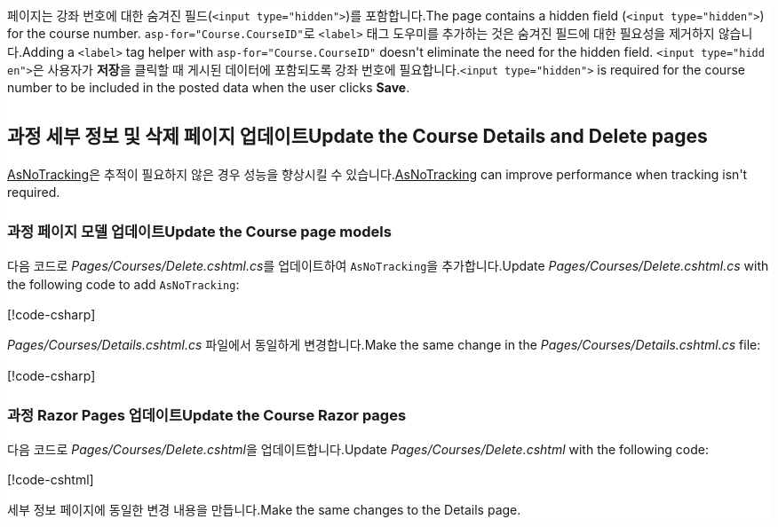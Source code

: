 <span data-ttu-id="6e6c4-155">페이지는 강좌 번호에 대한 숨겨진 필드(`<input type="hidden">`)를 포함합니다.</span><span class="sxs-lookup"><span data-stu-id="6e6c4-155">The page contains a hidden field (`<input type="hidden">`) for the course number.</span></span> <span data-ttu-id="6e6c4-156">`asp-for="Course.CourseID"`로 `<label>` 태그 도우미를 추가하는 것은 숨겨진 필드에 대한 필요성을 제거하지 않습니다.</span><span class="sxs-lookup"><span data-stu-id="6e6c4-156">Adding a `<label>` tag helper with `asp-for="Course.CourseID"` doesn't eliminate the need for the hidden field.</span></span> <span data-ttu-id="6e6c4-157">`<input type="hidden">`은 사용자가 **저장**을 클릭할 때 게시된 데이터에 포함되도록 강좌 번호에 필요합니다.</span><span class="sxs-lookup"><span data-stu-id="6e6c4-157">`<input type="hidden">` is required for the course number to be included in the posted data when the user clicks **Save**.</span></span>

## <a name="update-the-course-details-and-delete-pages"></a><span data-ttu-id="6e6c4-158">과정 세부 정보 및 삭제 페이지 업데이트</span><span class="sxs-lookup"><span data-stu-id="6e6c4-158">Update the Course Details and Delete pages</span></span>

<span data-ttu-id="6e6c4-159">[AsNoTracking](/dotnet/api/microsoft.entityframeworkcore.entityframeworkqueryableextensions.asnotracking#Microsoft_EntityFrameworkCore_EntityFrameworkQueryableExtensions_AsNoTracking__1_System_Linq_IQueryable___0__)은 추적이 필요하지 않은 경우 성능을 향상시킬 수 있습니다.</span><span class="sxs-lookup"><span data-stu-id="6e6c4-159">[AsNoTracking](/dotnet/api/microsoft.entityframeworkcore.entityframeworkqueryableextensions.asnotracking#Microsoft_EntityFrameworkCore_EntityFrameworkQueryableExtensions_AsNoTracking__1_System_Linq_IQueryable___0__) can improve performance when tracking isn't required.</span></span>

### <a name="update-the-course-page-models"></a><span data-ttu-id="6e6c4-160">과정 페이지 모델 업데이트</span><span class="sxs-lookup"><span data-stu-id="6e6c4-160">Update the Course page models</span></span>

<span data-ttu-id="6e6c4-161">다음 코드로 *Pages/Courses/Delete.cshtml.cs*를 업데이트하여 `AsNoTracking`을 추가합니다.</span><span class="sxs-lookup"><span data-stu-id="6e6c4-161">Update *Pages/Courses/Delete.cshtml.cs* with the following code to add `AsNoTracking`:</span></span>

[!code-csharp[](intro/samples/cu30/Pages/Courses/Delete.cshtml.cs?highlight=29)]

<span data-ttu-id="6e6c4-162">*Pages/Courses/Details.cshtml.cs* 파일에서 동일하게 변경합니다.</span><span class="sxs-lookup"><span data-stu-id="6e6c4-162">Make the same change in the *Pages/Courses/Details.cshtml.cs* file:</span></span>

[!code-csharp[](intro/samples/cu30/Pages/Courses/Details.cshtml.cs?highlight=28)]

### <a name="update-the-course-no-locrazor-pages"></a><span data-ttu-id="6e6c4-163">과정 Razor Pages 업데이트</span><span class="sxs-lookup"><span data-stu-id="6e6c4-163">Update the Course Razor pages</span></span>

<span data-ttu-id="6e6c4-164">다음 코드로 *Pages/Courses/Delete.cshtml*을 업데이트합니다.</span><span class="sxs-lookup"><span data-stu-id="6e6c4-164">Update *Pages/Courses/Delete.cshtml* with the following code:</span></span>

[!code-cshtml[](intro/samples/cu30/Pages/Courses/Delete.cshtml?highlight=15-20,37)]

<span data-ttu-id="6e6c4-165">세부 정보 페이지에 동일한 변경 내용을 만듭니다.</span><span class="sxs-lookup"><span data-stu-id="6e6c4-165">Make the same changes to the Details page.</span></span>
